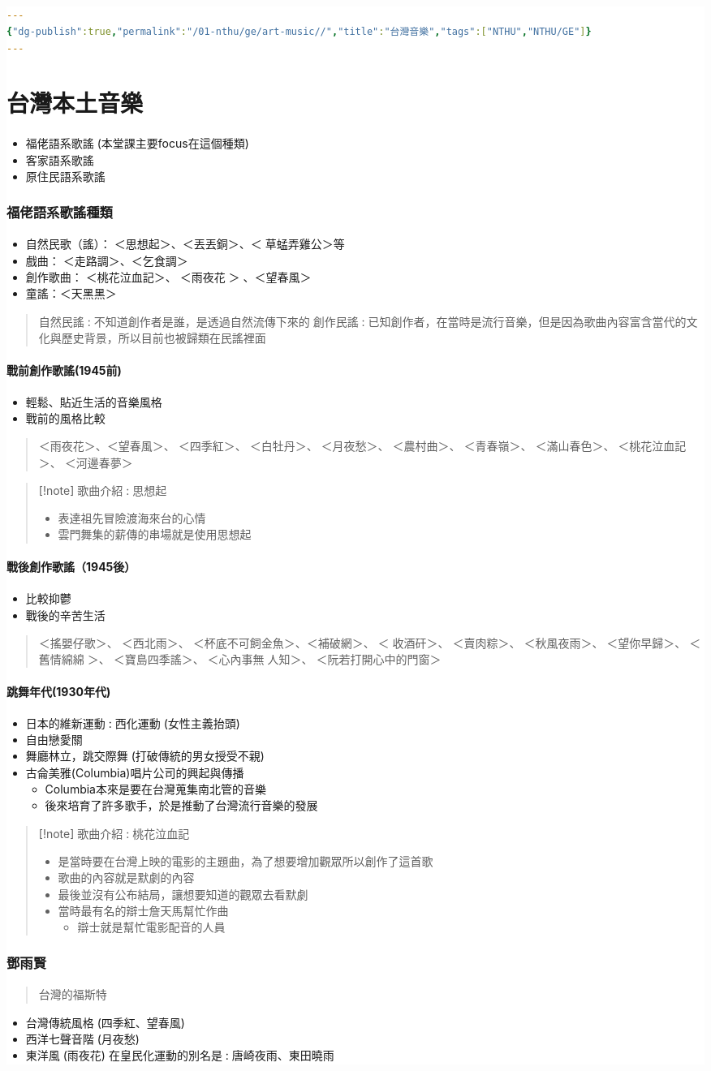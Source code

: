 ```yaml
---
{"dg-publish":true,"permalink":"/01-nthu/ge/art-music//","title":"台灣音樂","tags":["NTHU","NTHU/GE"]}
---
```



# 台灣本土音樂
- 福佬語系歌謠 (本堂課主要focus在這個種類)
- 客家語系歌謠
- 原住民語系歌謠
### 福佬語系歌謠種類
- ⾃然⺠歌（謠）： ＜思想起＞、＜丟丟銅＞、＜ 草蜢弄雞公＞等
- 戲曲： ＜⾛路調＞、＜乞食調＞ 
- 創作歌曲： ＜桃花泣⾎記＞、 ＜雨夜花 ＞ 、＜望春風＞
- 童謠：＜天⿊⿊＞
> 自然民謠 : 不知道創作者是誰，是透過自然流傳下來的
> 創作民謠 : 已知創作者，在當時是流行音樂，但是因為歌曲內容富含當代的文化與歷史背景，所以目前也被歸類在民謠裡面

#### 戰前創作歌謠(1945前)
- 輕鬆、貼近生活的音樂風格
- 戰前的風格比較
>＜雨夜花＞、＜望春風＞、 ＜四季紅＞、 ＜⽩牡丹＞、 ＜⽉夜愁＞、 ＜農村曲＞、 ＜青春嶺＞、 ＜滿⼭春⾊＞、 ＜桃花泣⾎記＞、 ＜河邊春夢＞

> [!note] 歌曲介紹 : 思想起
> - 表達祖先冒險渡海來台的心情
> - 雲門舞集的薪傳的串場就是使用思想起 

#### 戰後創作歌謠（1945後）
- 比較抑鬱
- 戰後的辛苦生活
> ＜搖嬰仔歌＞、 ＜⻄北雨＞、 ＜杯底不可飼⾦⿂＞、＜補破網＞、 ＜ 收酒矸＞、 ＜賣⾁粽＞、 ＜秋風夜雨＞、 ＜望你早歸＞、 ＜舊情綿綿 ＞、 ＜寶島四季謠＞、 ＜⼼內事無 ⼈知＞、 ＜阮若打開⼼中的⾨窗＞

#### 跳舞年代(1930年代)
- 日本的維新運動 : 西化運動 (女性主義抬頭)
- 自由戀愛關
- 舞廳林立，跳交際舞 (打破傳統的男女授受不親)
- 古侖美雅(Columbia)唱片公司的興起與傳播
	- Columbia本來是要在台灣蒐集南北管的音樂
	- 後來培育了許多歌手，於是推動了台灣流行音樂的發展
 
> [!note] 歌曲介紹 : 桃花泣血記
> - 是當時要在台灣上映的電影的主題曲，為了想要增加觀眾所以創作了這首歌
> - 歌曲的內容就是默劇的內容
> - 最後並沒有公布結局，讓想要知道的觀眾去看默劇
> - 當時最有名的辯士詹天馬幫忙作曲
> 	- 辯士就是幫忙電影配音的人員

### 鄧雨賢
> 台灣的福斯特
- 台灣傳統風格 (四季紅、望春風) 
- ⻄洋七聲⾳階 (⽉夜愁) 
- 東洋風 (雨夜花)
在皇民化運動的別名是 : 唐崎夜雨、東⽥曉雨
